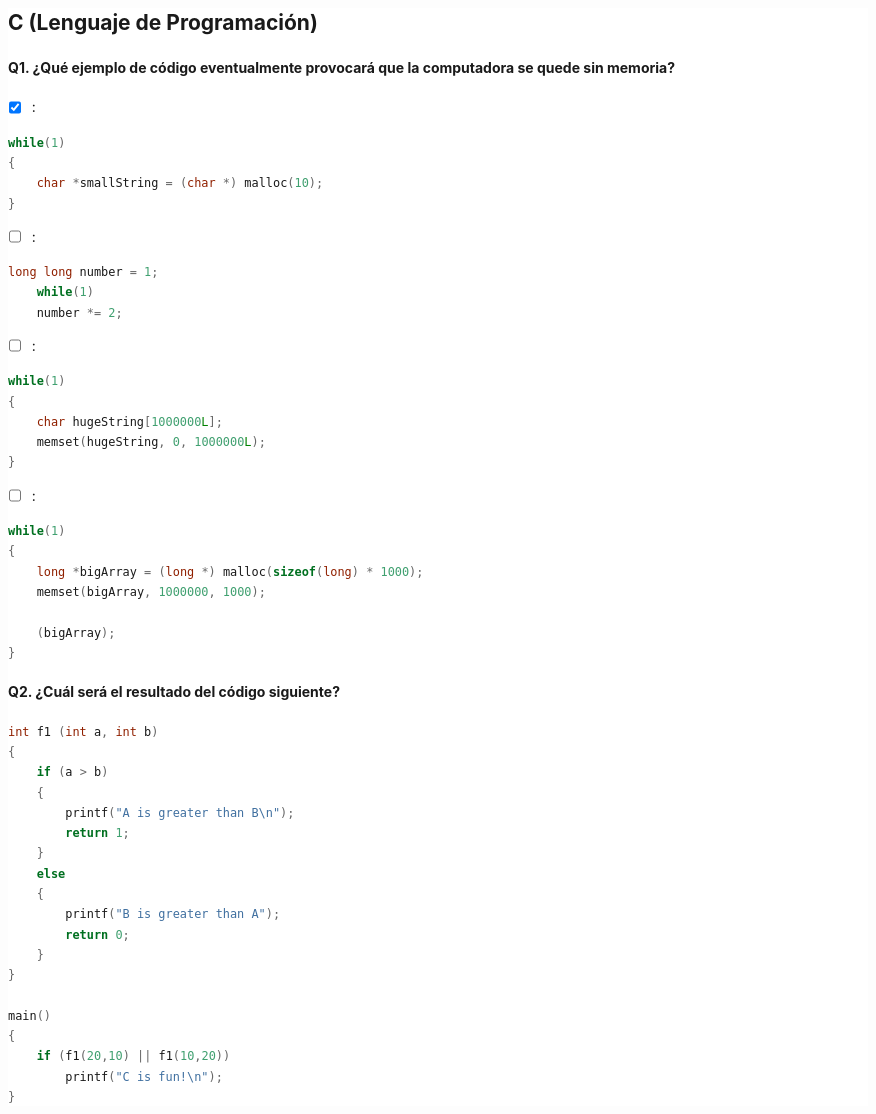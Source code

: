 ## C (Lenguaje de Programación)

#### Q1. ¿Qué ejemplo de código eventualmente provocará que la computadora se quede sin memoria?

- [x] :

```c
while(1)
{
    char *smallString = (char *) malloc(10);
}
```

- [ ] :

```c
long long number = 1;
    while(1)
    number *= 2;
```

- [ ] :

```c
while(1)
{
    char hugeString[1000000L];
    memset(hugeString, 0, 1000000L);
}
```

- [ ] :

```c
while(1)
{
    long *bigArray = (long *) malloc(sizeof(long) * 1000);
    memset(bigArray, 1000000, 1000);

    (bigArray);
}
```

#### Q2. ¿Cuál será el resultado del código siguiente?

```c
int f1 (int a, int b)
{
    if (a > b)
    {
        printf("A is greater than B\n");
        return 1;
    }
    else
    {
        printf("B is greater than A");
        return 0;
    }
}

main()
{
    if (f1(20,10) || f1(10,20))
        printf("C is fun!\n");
}
```
